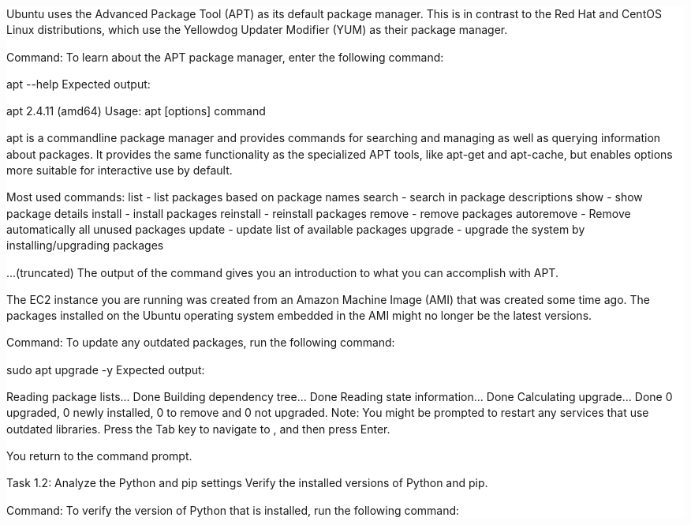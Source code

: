 Ubuntu uses the Advanced Package Tool (APT) as its default package manager. This is in contrast to the Red Hat and CentOS Linux distributions, which use the Yellowdog Updater Modifier (YUM) as their package manager.

 Command: To learn about the APT package manager, enter the following command:


apt --help
 Expected output:


apt 2.4.11 (amd64)
Usage: apt [options] command

apt is a commandline package manager and provides commands for
searching and managing as well as querying information about packages.
It provides the same functionality as the specialized APT tools,
like apt-get and apt-cache, but enables options more suitable for
interactive use by default.

Most used commands:
list - list packages based on package names
search - search in package descriptions
show - show package details
install - install packages
reinstall - reinstall packages
remove - remove packages
autoremove - Remove automatically all unused packages
update - update list of available packages
upgrade - upgrade the system by installing/upgrading packages

...(truncated)
The output of the command gives you an introduction to what you can accomplish with APT.

The EC2 instance you are running was created from an Amazon Machine Image (AMI) that was created some time ago. The packages installed on the Ubuntu operating system embedded in the AMI might no longer be the latest versions.

 Command: To update any outdated packages, run the following command:


sudo apt upgrade -y
 Expected output:


Reading package lists... Done
Building dependency tree... Done
Reading state information... Done
Calculating upgrade... Done
0 upgraded, 0 newly installed, 0 to remove and 0 not upgraded.
 Note: You might be prompted to restart any services that use outdated libraries. Press the Tab key to navigate to <Ok>, and then press Enter.

You return to the command prompt.

Task 1.2: Analyze the Python and pip settings
Verify the installed versions of Python and pip.

 Command: To verify the version of Python that is installed, run the following command:
